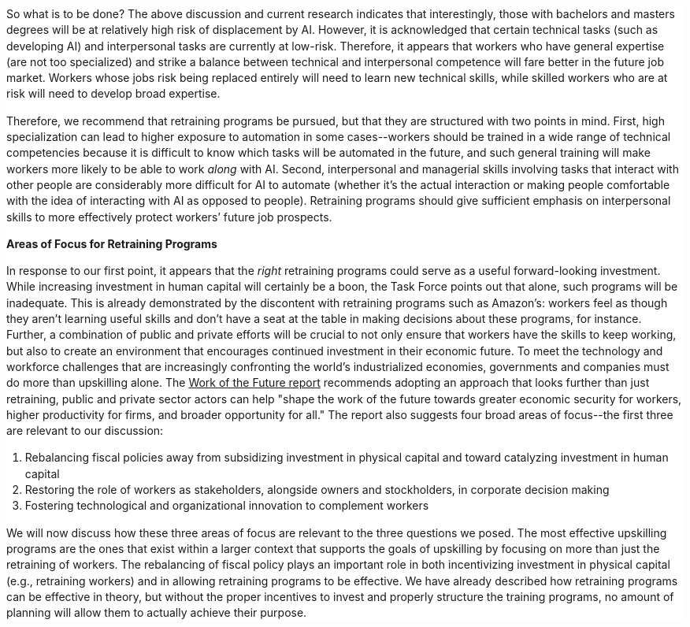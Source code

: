 
So what is to be done? 
The above discussion and current research indicates that interestingly, those with bachelors and masters degrees will be at relatively high risk of displacement by AI. 
However, it is acknowledged that certain technical tasks (such as developing AI) and interpersonal tasks are currently at low-risk. 
Therefore, it appears that workers who have general expertise (are not too specialized) and strike a balance between technical and interpersonal competence will fare better in the future job market. 
Workers whose jobs risk being replaced entirely will need to learn new technical skills, while skilled workers who are at risk will need to develop broad expertise. 

Therefore, we recommend that retraining programs be pursued, but that they are structured with two points in mind. 
First, high specialization can lead to higher exposure to automation in some cases--workers should be trained in a wide range of technical competencies because it is difficult to know which tasks will be automated in the future, and such general training will make workers more likely to be able to work _along_ with AI. 
Second, interpersonal and managerial skills involving tasks that interact with other people are considerably more difficult for AI to automate (whether it’s the actual interaction or making people comfortable with the idea of interacting with AI as opposed to people). 
Retraining programs should give sufficient emphasis on interpersonal skills to more effectively protect workers’ future job prospects.

**Areas of Focus for Retraining Programs**

In response to our first point, it appears that the _right_ retraining programs could serve as a useful forward-looking investment.
While increasing investment in human capital will certainly be a boon, the Task Force points out that alone, such programs will be inadequate. 
This is already demonstrated by the discontent with retraining programs such as Amazon’s: workers feel as though they aren’t learning useful skills and don’t have a seat at the table in making decisions about these programs, for instance. 
Further, a combination of public and private efforts will be crucial to not only ensure that workers have the skills to keep working, but also to create an environment that encourages continued investment in their economic future. To meet the technology and workforce challenges that are increasingly confronting the world’s industrialized economies, governments and companies must do more than upskilling alone. 
The [Work of the Future report](https://workofthefuture.mit.edu/sites/default/files/2019-09/WorkoftheFuture_Report_Shaping_Technology_and_Institutions.pdf) recommends adopting an approach that looks further than just retraining, public and private sector actors can help "shape the work of the future towards greater economic security for workers, higher productivity for firms, and broader opportunity for all." 
The report also suggests four broad areas of focus--the first three are relevant to our discussion:

1. Rebalancing fiscal policies away from subsidizing investment in physical capital and toward catalyzing investment in human capital
2. Restoring the role of workers as stakeholders, alongside owners and stockholders, in corporate decision making
3. Fostering technological and organizational innovation to complement workers

We will now discuss how these three areas of focus are relevant to the three questions we posed. 
The most effective upskilling programs are the ones that exist within a larger context that supports the goals of upskilling by focusing on more than just the retraining of workers. 
The rebalancing of fiscal policy plays an important role in both incentivizing investment in physical capital (e.g., retraining workers) and in allowing retraining programs to be effective. 
We have already described how retraining programs can be effective in theory, but without the proper incentives to invest and properly structure the training programs, no amount of planning will allow them to actually achieve their purpose. 
